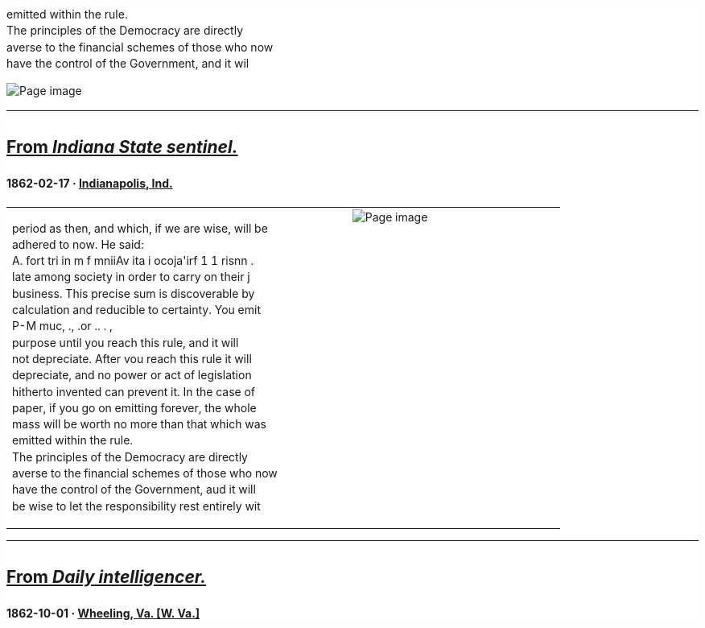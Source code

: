 emitted within the rule.  
The principles of the Democracy are directly  
averse to the financial schemes of those who now  
have the control of the Government, and it wil
</td><td style="width: 50%; max-height: 75%; margin: auto; display: block;">
<img alt="Page image" src="https://tile.loc.gov/image-services/iiif/service:ndnp:in:batch_in_england_ver02:data:sn82015683:00200295730:1862021401:0165/pct:3.5008141428239123,61.77383592017738,12.782042335426844,8.017738359201774/!600,600/0/default.jpg"/>
</td>
</tr></table>

---

## [From _Indiana State sentinel._](https://www.loc.gov/resource/sn82014306/1862-02-17/ed-1/?sp=2)

#### 1862-02-17 &middot; [Indianapolis, Ind.](http://dbpedia.org/resource/Indianapolis)

<table style="width: 100%;"><tr><td style="width: 50%">

  
period as then, and which, if we are wise, will be  
adhered to now. He said:  
A. fort tri in m f mniiAv ita i ocoja&#x27;irf 1 1 risnn .  
late among society in order to carry on their j  
business. This precise sum is discoverable by  
calculation and reducible to certainty. You emit  
P-M muc, ., .or .. . ,  
purpose until you reach this rule, and it will  
not depreciate. After vou reach this rule it will  
depreciate, and no power or act of legislation  
hitherto invented can prevent it. In the case of  
paper, if you go on emitting forever, the whole  
mass will be worth no more than that which was  
emitted within the rule.  
The principles of the Democracy are directly  
averse to the financial schemes of those who now  
have the control of the Government, aud it will  
be wise to let the responsibility rest entirely wit
</td><td style="width: 50%; max-height: 75%; margin: auto; display: block;">
<img alt="Page image" src="https://tile.loc.gov/image-services/iiif/service:ndnp:in:batch_in_hoosier_ver01:data:sn82014306:00202191691:1862021701:0274/pct:22.057318321392017,46.82195025661271,11.88587512794268,8.162258191867352/!600,600/0/default.jpg"/>
</td>
</tr></table>

---

## [From _Daily intelligencer._](https://www.loc.gov/resource/sn84026845/1862-10-01/ed-1/?sp=2)

#### 1862-10-01 &middot; [Wheeling, Va. [W. Va.]](http://dbpedia.org/resource/Wheeling%2C_West_Virginia)
